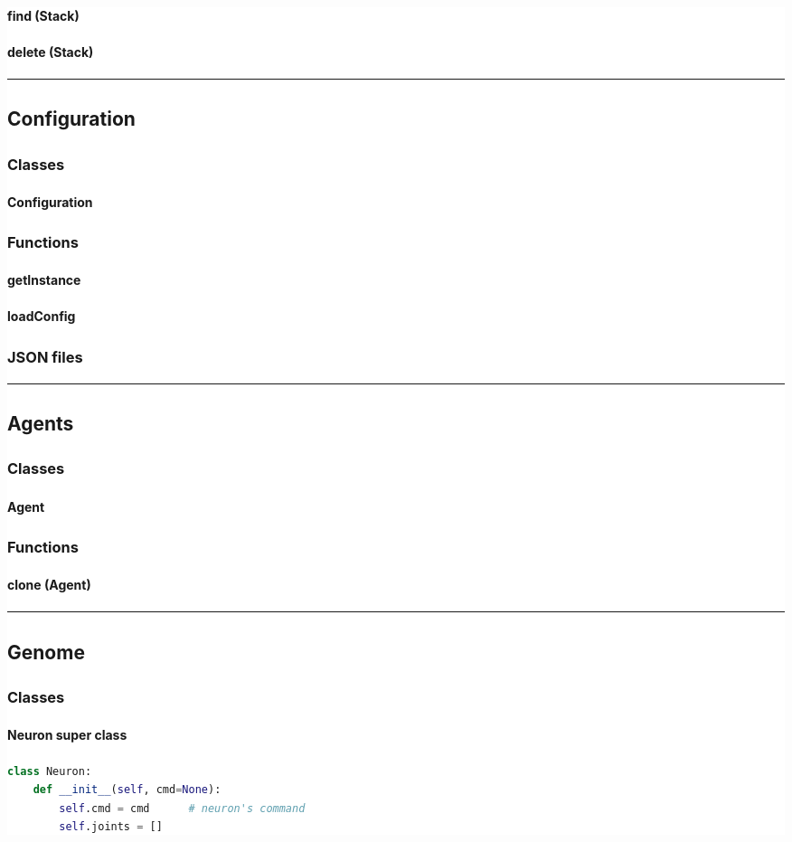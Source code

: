 #### find (Stack)
```python
```

#### delete (Stack)
```python
```

---

## Configuration

### Classes
#### Configuration

### Functions
#### getInstance
```python
```

#### loadConfig
```python
```

### JSON files

---

## Agents

### Classes

#### Agent
```python
```


### Functions

#### clone (Agent)
```python
```

---

## Genome

### Classes

#### Neuron super class
```python
class Neuron:
    def __init__(self, cmd=None):
        self.cmd = cmd      # neuron's command
        self.joints = []
```
